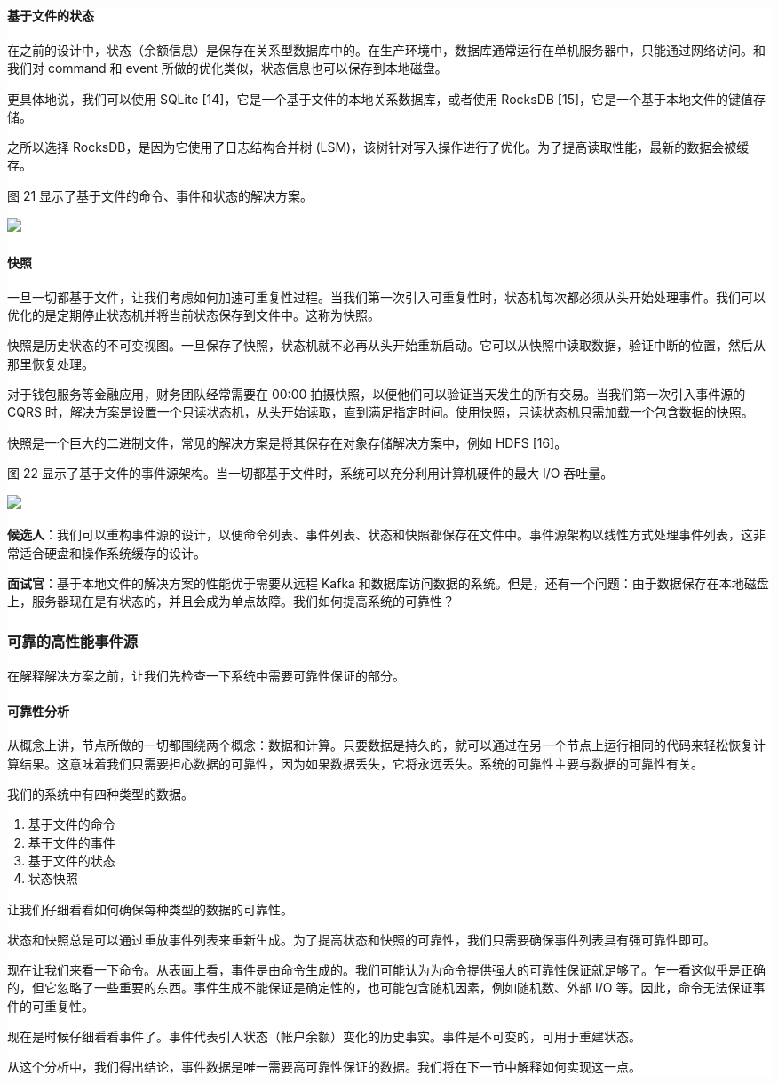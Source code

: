#### 基于文件的状态

在之前的设计中，状态（余额信息）是保存在关系型数据库中的。在生产环境中，数据库通常运行在单机服务器中，只能通过网络访问。和我们对 command 和 event 所做的优化类似，状态信息也可以保存到本地磁盘。

更具体地说，我们可以使用 SQLite [14]，它是一个基于文件的本地关系数据库，或者使用 RocksDB [15]，它是一个基于本地文件的键值存储。

之所以选择 RocksDB，是因为它使用了日志结构合并树 (LSM)，该树针对写入操作进行了优化。为了提高读取性能，最新的数据会被缓存。

图 21 显示了基于文件的命令、事件和状态的解决方案。

![](./images/28/21.svg)

#### 快照

一旦一切都基于文件，让我们考虑如何加速可重复性过程。当我们第一次引入可重复性时，状态机每次都必须从头开始处理事件。我们可以优化的是定期停止状态机并将当前状态保存到文件中。这称为快照。

快照是历史状态的不可变视图。一旦保存了快照，状态机就不必再从头开始重新启动。它可以从快照中读取数据，验证中断的位置，然后从那里恢复处理。

对于钱包服务等金融应用，财务团队经常需要在 00:00 拍摄快照，以便他们可以验证当天发生的所有交易。当我们第一次引入事件源的 CQRS 时，解决方案是设置一个只读状态机，从头开始读取，直到满足指定时间。使用快照，只读状态机只需加载一个包含数据的快照。

快照是一个巨大的二进制文件，常见的解决方案是将其保存在对象存储解决方案中，例如 HDFS [16]。

图 22 显示了基于文件的事件源架构。当一切都基于文件时，系统可以充分利用计算机硬件的最大 I/O 吞吐量。

![](./images/28/22.svg)

**候选人**：我们可以重构事件源的设计，以便命令列表、事件列表、状态和快照都保存在文件中。事件源架构以线性方式处理事件列表，这非常适合硬盘和操作系统缓存的设计。

**面试官**：基于本地文件的解决方案的性能优于需要从远程 Kafka 和数据库访问数据的系统。但是，还有一个问题：由于数据保存在本地磁盘上，服务器现在是有状态的，并且会成为单点故障。我们如何提高系统的可靠性？

### 可靠的高性能事件源

在解释解决方案之前，让我们先检查一下系统中需要可靠性保证的部分。

#### 可靠性分析

从概念上讲，节点所做的一切都围绕两个概念：数据和计算。只要数据是持久的，就可以通过在另一个节点上运行相同的代码来轻松恢复计算结果。这意味着我们只需要担心数据的可靠性，因为如果数据丢失，它将永远丢失。系统的可靠性主要与数据的可靠性有关。

我们的系统中有四种类型的数据。

1. 基于文件的命令
2. 基于文件的事件
3. 基于文件的状态
4. 状态快照

让我们仔细看看如何确保每种类型的数据的可靠性。

状态和快照总是可以通过重放事件列表来重新生成。为了提高状态和快照的可靠性，我们只需要确保事件列表具有强可靠性即可。

现在让我们来看一下命令。从表面上看，事件是由命令生成的。我们可能认为为命令提供强大的可靠性保证就足够了。乍一看这似乎是正确的，但它忽略了一些重要的东西。事件生成不能保证是确定性的，也可能包含随机因素，例如随机数、外部 I/O 等。因此，命令无法保证事件的可重复性。

现在是时候仔细看看事件了。事件代表引入状态（帐户余额）变化的历史事实。事件是不可变的，可用于重建状态。

从这个分析中，我们得出结论，事件数据是唯一需要高可靠性保证的数据。我们将在下一节中解释如何实现这一点。
